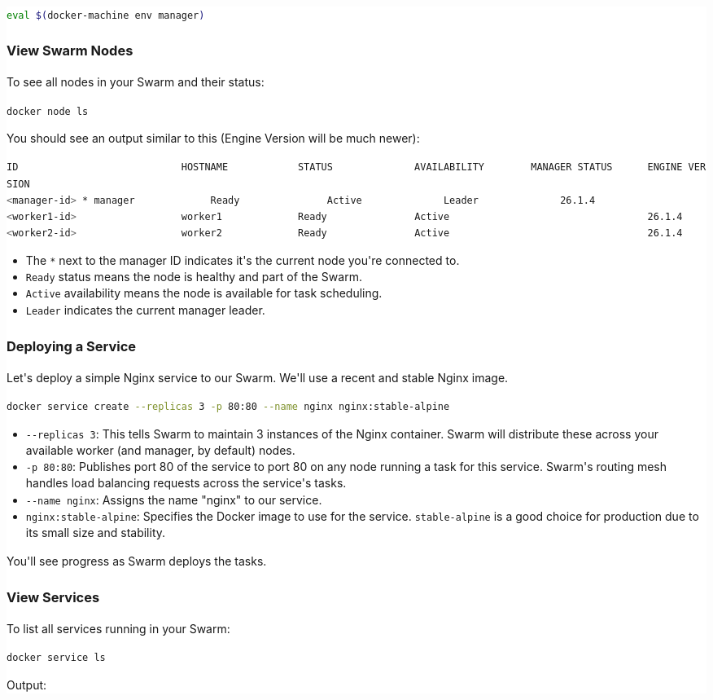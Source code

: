 ```bash
eval $(docker-machine env manager)
```

### View Swarm Nodes

To see all nodes in your Swarm and their status:

```bash
docker node ls
```

You should see an output similar to this (Engine Version will be much newer):

```bash
ID                            HOSTNAME            STATUS              AVAILABILITY        MANAGER STATUS      ENGINE VERSION
<manager-id> * manager             Ready               Active              Leader              26.1.4
<worker1-id>                  worker1             Ready               Active                                  26.1.4
<worker2-id>                  worker2             Ready               Active                                  26.1.4
```

- The `*` next to the manager ID indicates it's the current node you're connected to.
- `Ready` status means the node is healthy and part of the Swarm.
- `Active` availability means the node is available for task scheduling.
- `Leader` indicates the current manager leader.

### Deploying a Service

Let's deploy a simple Nginx service to our Swarm. We'll use a recent and stable Nginx image.

```bash
docker service create --replicas 3 -p 80:80 --name nginx nginx:stable-alpine
```

- `--replicas 3`: This tells Swarm to maintain 3 instances of the Nginx container. Swarm will distribute these across your available worker (and manager, by default) nodes.
- `-p 80:80`: Publishes port 80 of the service to port 80 on any node running a task for this service. Swarm's routing mesh handles load balancing requests across the service's tasks.
- `--name nginx`: Assigns the name "nginx" to our service.
- `nginx:stable-alpine`: Specifies the Docker image to use for the service. `stable-alpine` is a good choice for production due to its small size and stability.

You'll see progress as Swarm deploys the tasks.

### View Services

To list all services running in your Swarm:

```bash
docker service ls
```

Output:

